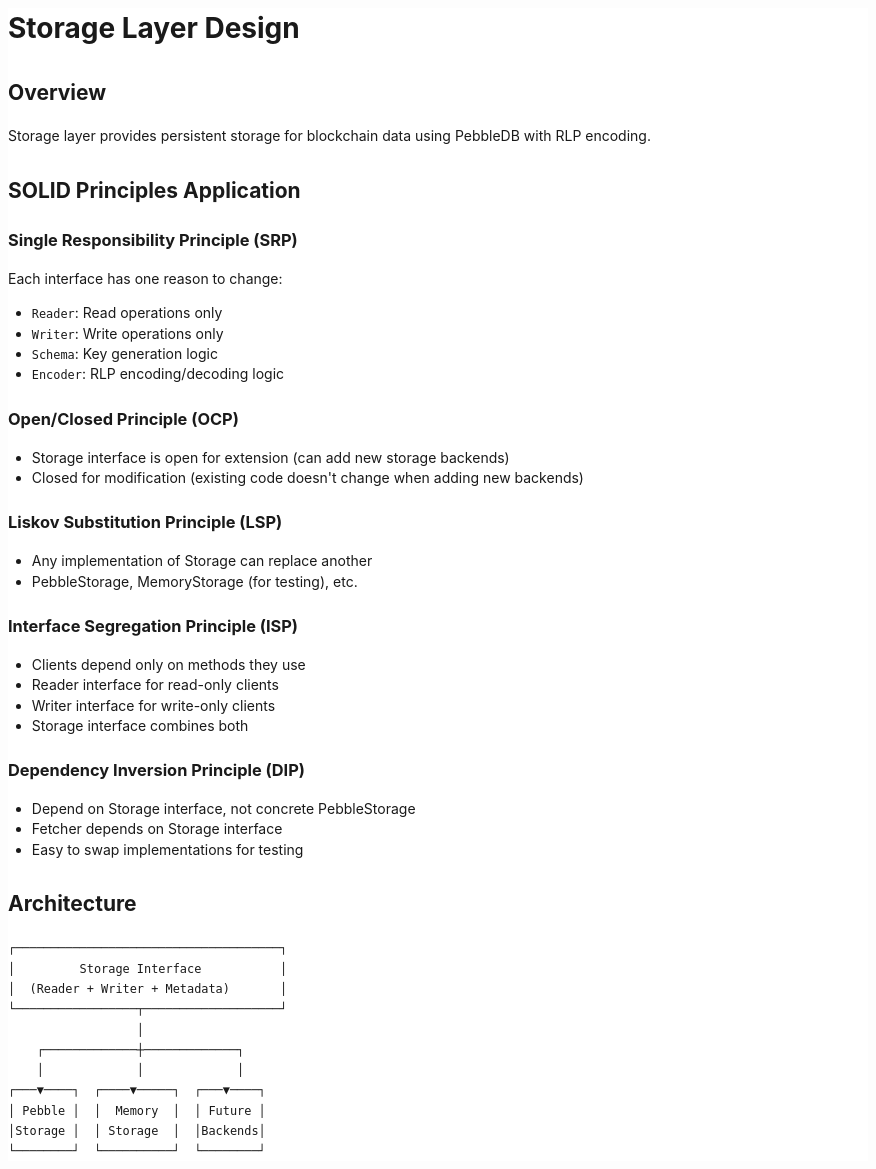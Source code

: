 # Storage Layer Design

## Overview

Storage layer provides persistent storage for blockchain data using PebbleDB with RLP encoding.

## SOLID Principles Application

### Single Responsibility Principle (SRP)
Each interface has one reason to change:
- `Reader`: Read operations only
- `Writer`: Write operations only
- `Schema`: Key generation logic
- `Encoder`: RLP encoding/decoding logic

### Open/Closed Principle (OCP)
- Storage interface is open for extension (can add new storage backends)
- Closed for modification (existing code doesn't change when adding new backends)

### Liskov Substitution Principle (LSP)
- Any implementation of Storage can replace another
- PebbleStorage, MemoryStorage (for testing), etc.

### Interface Segregation Principle (ISP)
- Clients depend only on methods they use
- Reader interface for read-only clients
- Writer interface for write-only clients
- Storage interface combines both

### Dependency Inversion Principle (DIP)
- Depend on Storage interface, not concrete PebbleStorage
- Fetcher depends on Storage interface
- Easy to swap implementations for testing

## Architecture

```
┌─────────────────────────────────────┐
│         Storage Interface           │
│  (Reader + Writer + Metadata)       │
└─────────────────┬───────────────────┘
                  │
    ┌─────────────┼─────────────┐
    │             │             │
┌───▼────┐  ┌────▼─────┐  ┌───▼────┐
│ Pebble │  │  Memory  │  │ Future │
│Storage │  │ Storage  │  │Backends│
└────────┘  └──────────┘  └────────┘
```
